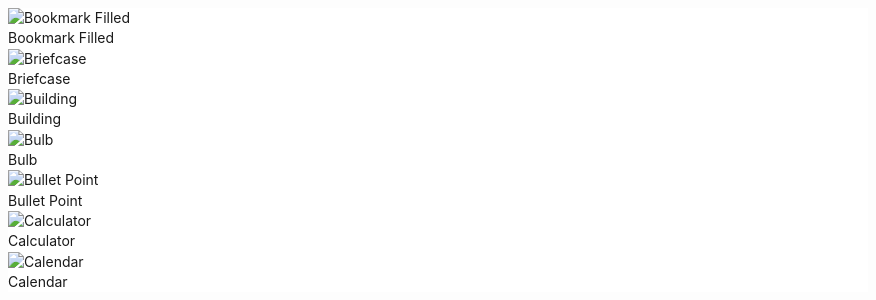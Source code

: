 ![Bookmark Filled](https://studio-assets.supernova.io/design-systems/16150/3a5ea09f-2b33-4246-a892-de4b9cc916b1.png?Expires=1980201600&Policy=eyJTdGF0ZW1lbnQiOlt7IlJlc291cmNlIjoiaHR0cHM6Ly9zdHVkaW8tYXNzZXRzLnN1cGVybm92YS5pby9kZXNpZ24tc3lzdGVtcy8xNjE1MC8zYTVlYTA5Zi0yYjMzLTQyNDYtYTg5Mi1kZTRiOWNjOTE2YjEucG5nIiwiQ29uZGl0aW9uIjp7IkRhdGVMZXNzVGhhbiI6eyJBV1M6RXBvY2hUaW1lIjoxOTgwMjAxNjAwfX19XX0_&Signature=SOFpvN1PhPx8YpzeOSDMVh14gc0z8uRM4-2e63f0iEnrzaiyvHwAQlO~vqG5L0laAZOwkCzeRJWt0pnAFAf62ss9FZJoMv5W2gQVIM9tuPs1p3PnmIzL8EtR8UIdCoRMX4XZHPnkuH~Wxlo2cCPjerDt-hCHqCGOnHcqxYBy0dywX4jjCM98mIwsJDFoPo40FFEVM3T-9IViWasmUdf3YasModlBsEfoQ5ybCaiZ9ty3Hmka8uosOkISXK~zwsXq0F-lY9tiDywXzQ4lQbRo5AD56RSx2OB32IY1w7eiXoHb-FA6mewaHUEnPDSEE6V1dFvsymophxJiTECgWphpiA__&Key-Pair-Id=APKAJGK34LCCAUR7N6LA)  
Bookmark Filled  
![Briefcase](https://studio-assets.supernova.io/design-systems/16150/e82e1532-91e1-44a5-b99d-c604cff0e8f1.png?Expires=1980201600&Policy=eyJTdGF0ZW1lbnQiOlt7IlJlc291cmNlIjoiaHR0cHM6Ly9zdHVkaW8tYXNzZXRzLnN1cGVybm92YS5pby9kZXNpZ24tc3lzdGVtcy8xNjE1MC9lODJlMTUzMi05MWUxLTQ0YTUtYjk5ZC1jNjA0Y2ZmMGU4ZjEucG5nIiwiQ29uZGl0aW9uIjp7IkRhdGVMZXNzVGhhbiI6eyJBV1M6RXBvY2hUaW1lIjoxOTgwMjAxNjAwfX19XX0_&Signature=Sg1weIf-dxNtZ0XGjQ6sTZMYs-f6ynCdE2DLMKZ9wxZATMNIomp0NeF2wQAQV3H0wSxWul83RyvWdfgB1Lj3aqC5Fy~6U1s5SFlUj0Gr6fsfEkMbRwcAGikbC5O4JO2uowEO4IF2Wa~5Mf-~piY-9vavHoqzrjVcVtFPqndnd6~xhFrNlAueZfM6TVA-IYXOjZgR1hHYLS6nB68dTrbPXRQ1IIR~fv3Bks7vFm4lJB9pHE3Upp2ZSXxpwbHRtci5gqixZORJ2Twiva9wRKjgxI-kgamkVG2TWbHCojEFg3ncikiTGcVeki1w32UHoSwQmXEvWDQnj-AkNm71abE0yA__&Key-Pair-Id=APKAJGK34LCCAUR7N6LA)  
Briefcase  
![Building](https://studio-assets.supernova.io/design-systems/16150/a510cd98-53a1-4208-bacc-43455c34eda3.png?Expires=1980201600&Policy=eyJTdGF0ZW1lbnQiOlt7IlJlc291cmNlIjoiaHR0cHM6Ly9zdHVkaW8tYXNzZXRzLnN1cGVybm92YS5pby9kZXNpZ24tc3lzdGVtcy8xNjE1MC9hNTEwY2Q5OC01M2ExLTQyMDgtYmFjYy00MzQ1NWMzNGVkYTMucG5nIiwiQ29uZGl0aW9uIjp7IkRhdGVMZXNzVGhhbiI6eyJBV1M6RXBvY2hUaW1lIjoxOTgwMjAxNjAwfX19XX0_&Signature=D-eyrcvZAlOtg9pjygTcgzv~w9FGwzW7D1UQjxIOJxzhIbNRGkh3XyYOFVDZBQDvl49sIZWZSj0sFhrsGVlOHAjRTAg2KSZGk1D1ugRFf3HPDXY2hZclUnyWpP3i-wZDX4XgWm3qn7hTv7RvHVcNOTn4BGT8GrJBqPfAOuXLgLmnmO9v1geAzO3LeMMG7~-vLlEiaLsJz45v964288fWm5sTBspfDk~9~efII7YKPstmxaHv9D-cmXw6U8dymIfa63XRgo~8NxlhDNEavJfDPjaUQ7AzdQsaMuli7i2QepPoJvm1cpcRQBF2KUw01NbPLwNN7hZD3FMaB1fDjNWmFg__&Key-Pair-Id=APKAJGK34LCCAUR7N6LA)  
Building  
![Bulb](https://studio-assets.supernova.io/design-systems/16150/f9c40251-bef0-4f87-9ab8-110ad32458b2.png?Expires=1980201600&Policy=eyJTdGF0ZW1lbnQiOlt7IlJlc291cmNlIjoiaHR0cHM6Ly9zdHVkaW8tYXNzZXRzLnN1cGVybm92YS5pby9kZXNpZ24tc3lzdGVtcy8xNjE1MC9mOWM0MDI1MS1iZWYwLTRmODctOWFiOC0xMTBhZDMyNDU4YjIucG5nIiwiQ29uZGl0aW9uIjp7IkRhdGVMZXNzVGhhbiI6eyJBV1M6RXBvY2hUaW1lIjoxOTgwMjAxNjAwfX19XX0_&Signature=I5ZZ70bFVIxJeiGc7LzGqOaUKzKJXqJLiONav4G29lelzWpYTK6g2zeCCxSyIG6ZPinU7D2G1zOGVTQz~UdwglNY0rzA5h3f61NTS1YxmBKv5ELOoAhwxyogJwqan6vvQVXJSStRHG9Ah9ZcOHPOh4tsA0Plmv9KsHI05FF38sp~p~NLmEBtocwEIPJd4sEy3r8NJ3dGz7nUU0oZ8pGb8VjCgCNOrgX6sn4090bcZhRFIJMjaF4-OXY~OdeSJssSuW-jY3ygKebKKUWx6G3b9DP~sSRzskO0hsava36sQyp5DnSswZqdD42Hp4SOqKunQEOCn~4~naRB53gXfdSfog__&Key-Pair-Id=APKAJGK34LCCAUR7N6LA)  
Bulb  
![Bullet Point](https://studio-assets.supernova.io/design-systems/16150/e10d1f16-c0cc-4cf8-91dd-f88172f9d075.png?Expires=1980201600&Policy=eyJTdGF0ZW1lbnQiOlt7IlJlc291cmNlIjoiaHR0cHM6Ly9zdHVkaW8tYXNzZXRzLnN1cGVybm92YS5pby9kZXNpZ24tc3lzdGVtcy8xNjE1MC9lMTBkMWYxNi1jMGNjLTRjZjgtOTFkZC1mODgxNzJmOWQwNzUucG5nIiwiQ29uZGl0aW9uIjp7IkRhdGVMZXNzVGhhbiI6eyJBV1M6RXBvY2hUaW1lIjoxOTgwMjAxNjAwfX19XX0_&Signature=anjyEuyIWgtHRhVOzh1L1APQZ8K-q8Og2ySt-4~xnQJ8Abs50z-0A8F2INyZWrWT1HaC17a-jX6qJzbg6Addp4qtYjw5YvnD20Qq~Vt1gK2Zhbr5uB~xKuvZf-FQC9otUZeD72OlfYKgymxi1YVS7QJsakhVERwRvn266ly5IZ67qlyE611ZHOPcN22OzvlTIXOx~n2Q2QE0JtLNQQs1CxocFbS2LT8P-agLB1cjFMpXikWLIND3ih-MMgCiLLjAydsCN8i8eUi46khLKDlXU5Dd3JMdjwbqaSOmdABWrA3HHP6Zrmt2nFVoT4PLoMlfBVVZTDv1vbEa5fGT~A5wCg__&Key-Pair-Id=APKAJGK34LCCAUR7N6LA)  
Bullet Point  
![Calculator](https://studio-assets.supernova.io/design-systems/16150/2d74fde0-982e-4065-a59a-59536b6e7b73.png?Expires=1980201600&Policy=eyJTdGF0ZW1lbnQiOlt7IlJlc291cmNlIjoiaHR0cHM6Ly9zdHVkaW8tYXNzZXRzLnN1cGVybm92YS5pby9kZXNpZ24tc3lzdGVtcy8xNjE1MC8yZDc0ZmRlMC05ODJlLTQwNjUtYTU5YS01OTUzNmI2ZTdiNzMucG5nIiwiQ29uZGl0aW9uIjp7IkRhdGVMZXNzVGhhbiI6eyJBV1M6RXBvY2hUaW1lIjoxOTgwMjAxNjAwfX19XX0_&Signature=A3NuiRqcQMAcRoIIBRoYLMhG0r6v4SxLLfaU0RNzxbAuPtJjUrts65eW6ucu9ctIgFYeSeXfJyMndJ6Ql8P4sNF1lfz6qbXKztdnIJhhilBq7II6CMlKyP372bZ0f30Y7tI1Wac8avyTbw6VIuj8Z4DfeHqiGa4uqpd~DwDWKbipm1C2zL-X0KFaRx4Y385lSApgPGvhmJd8mmxsn8C0SyftYwzdbPnX0QBLODFzfc5W1fsY7Blpth8bK~TQpGKyvTcL0USrhXgE0ViageaNz1eJghSG4b0Hz2f6lFqyGOGVxHujUXtUDTEZUOFhP7ffn9LMTgcunZQks~zKM-4D7g__&Key-Pair-Id=APKAJGK34LCCAUR7N6LA)  
Calculator  
![Calendar](https://studio-assets.supernova.io/design-systems/16150/a56ce55a-7ca4-46c0-85ef-176cea728fd8.png?Expires=1980201600&Policy=eyJTdGF0ZW1lbnQiOlt7IlJlc291cmNlIjoiaHR0cHM6Ly9zdHVkaW8tYXNzZXRzLnN1cGVybm92YS5pby9kZXNpZ24tc3lzdGVtcy8xNjE1MC9hNTZjZTU1YS03Y2E0LTQ2YzAtODVlZi0xNzZjZWE3MjhmZDgucG5nIiwiQ29uZGl0aW9uIjp7IkRhdGVMZXNzVGhhbiI6eyJBV1M6RXBvY2hUaW1lIjoxOTgwMjAxNjAwfX19XX0_&Signature=kCapCIng3SBB6i6XIfAokGjfT9q55fRk6vRZHj1F4WgnerjeN3pSsvv2x7RIF3qo-8zl2x0M8AISL9ucbdG5i7xLJLlyvkte-vhW~-UTMjfnnMX3FFCsplrOu0YcBFQLJy8SKWMAEIjIyZe0a~ePGDwAlwJ7igtkDdCvqTwMgKuLInaksQGrUmOvE5zZracAa15MHgA0siHlsOSEsfbPi-KHZXLuOeiTfsND5uOlu0SMFnwu2VcXNN88Zs~kPccDGlLKSKKj01r9md~c9GD1gWPnHsnnk1qZM8BijqS8sfk2~iamlblYcDxOWXk2WVTNpzjV-MlBggLtkyLA1BVIjA__&Key-Pair-Id=APKAJGK34LCCAUR7N6LA)  
Calendar  
